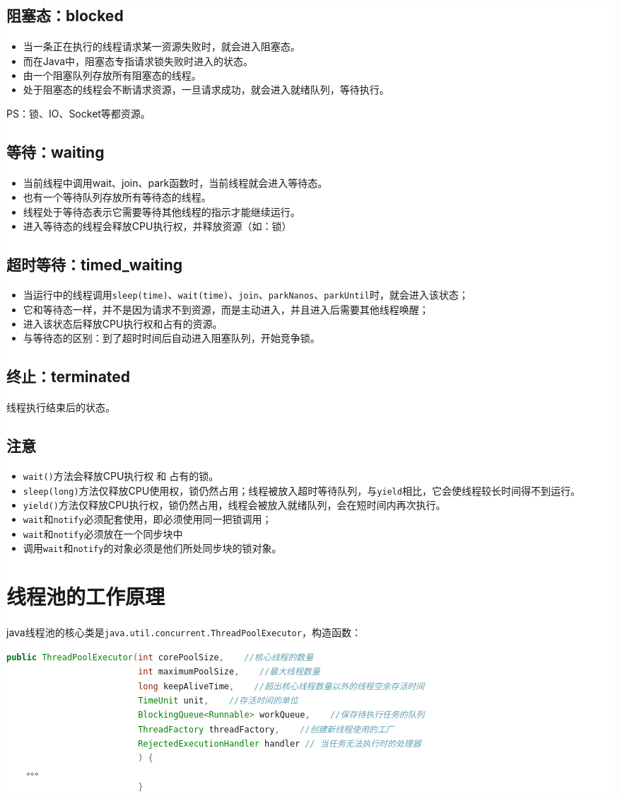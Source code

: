 ## 阻塞态：blocked

- 当一条正在执行的线程请求某一资源失败时，就会进入阻塞态。
- 而在Java中，阻塞态专指请求锁失败时进入的状态。
- 由一个阻塞队列存放所有阻塞态的线程。
- 处于阻塞态的线程会不断请求资源，一旦请求成功，就会进入就绪队列，等待执行。

PS：锁、IO、Socket等都资源。

## 等待：waiting

- 当前线程中调用wait、join、park函数时，当前线程就会进入等待态。
- 也有一个等待队列存放所有等待态的线程。
- 线程处于等待态表示它需要等待其他线程的指示才能继续运行。
- 进入等待态的线程会释放CPU执行权，并释放资源（如：锁）

## 超时等待：timed_waiting

- 当运行中的线程调用`sleep(time)`、`wait(time)`、`join`、`parkNanos`、`parkUntil`时，就会进入该状态；
- 它和等待态一样，并不是因为请求不到资源，而是主动进入，并且进入后需要其他线程唤醒；
- 进入该状态后释放CPU执行权和占有的资源。
- 与等待态的区别：到了超时时间后自动进入阻塞队列，开始竞争锁。

## 终止：terminated

线程执行结束后的状态。

## 注意

- `wait()`方法会释放CPU执行权 和 占有的锁。
- `sleep(long)`方法仅释放CPU使用权，锁仍然占用；线程被放入超时等待队列，与`yield`相比，它会使线程较长时间得不到运行。
- `yield()`方法仅释放CPU执行权，锁仍然占用，线程会被放入就绪队列，会在短时间内再次执行。
- `wait`和`notify`必须配套使用，即必须使用同一把锁调用；
- `wait`和`notify`必须放在一个同步块中
- 调用`wait`和`notify`的对象必须是他们所处同步块的锁对象。

# 线程池的工作原理

java线程池的核心类是`java.util.concurrent.ThreadPoolExecutor`，构造函数：
```java
public ThreadPoolExecutor(int corePoolSize,    //核心线程的数量
                          int maximumPoolSize,    //最大线程数量
                          long keepAliveTime,    //超出核心线程数量以外的线程空余存活时间
                          TimeUnit unit,    //存活时间的单位
                          BlockingQueue<Runnable> workQueue,    //保存待执行任务的队列
                          ThreadFactory threadFactory,    //创建新线程使用的工厂
                          RejectedExecutionHandler handler // 当任务无法执行时的处理器
                          ) {
    。。。
                          }
```
